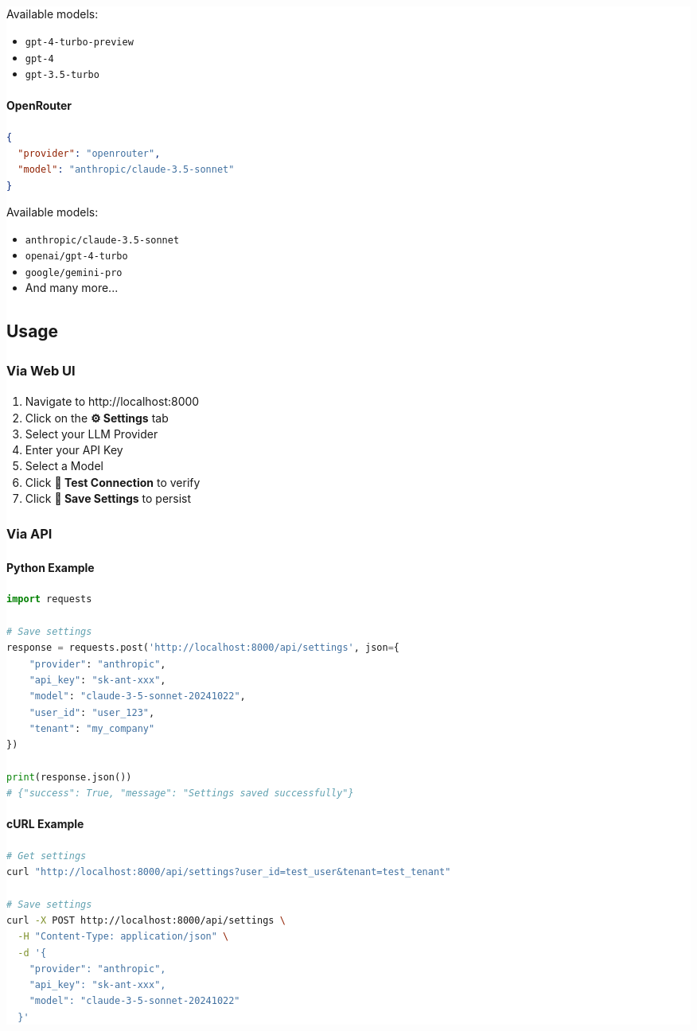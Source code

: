 Available models:
- `gpt-4-turbo-preview`
- `gpt-4`
- `gpt-3.5-turbo`

#### OpenRouter
```json
{
  "provider": "openrouter",
  "model": "anthropic/claude-3.5-sonnet"
}
```

Available models:
- `anthropic/claude-3.5-sonnet`
- `openai/gpt-4-turbo`
- `google/gemini-pro`
- And many more...

## Usage

### Via Web UI

1. Navigate to http://localhost:8000
2. Click on the **⚙️ Settings** tab
3. Select your LLM Provider
4. Enter your API Key
5. Select a Model
6. Click **🧪 Test Connection** to verify
7. Click **💾 Save Settings** to persist

### Via API

#### Python Example
```python
import requests

# Save settings
response = requests.post('http://localhost:8000/api/settings', json={
    "provider": "anthropic",
    "api_key": "sk-ant-xxx",
    "model": "claude-3-5-sonnet-20241022",
    "user_id": "user_123",
    "tenant": "my_company"
})

print(response.json())
# {"success": True, "message": "Settings saved successfully"}
```

#### cURL Example
```bash
# Get settings
curl "http://localhost:8000/api/settings?user_id=test_user&tenant=test_tenant"

# Save settings
curl -X POST http://localhost:8000/api/settings \
  -H "Content-Type: application/json" \
  -d '{
    "provider": "anthropic",
    "api_key": "sk-ant-xxx",
    "model": "claude-3-5-sonnet-20241022"
  }'

```